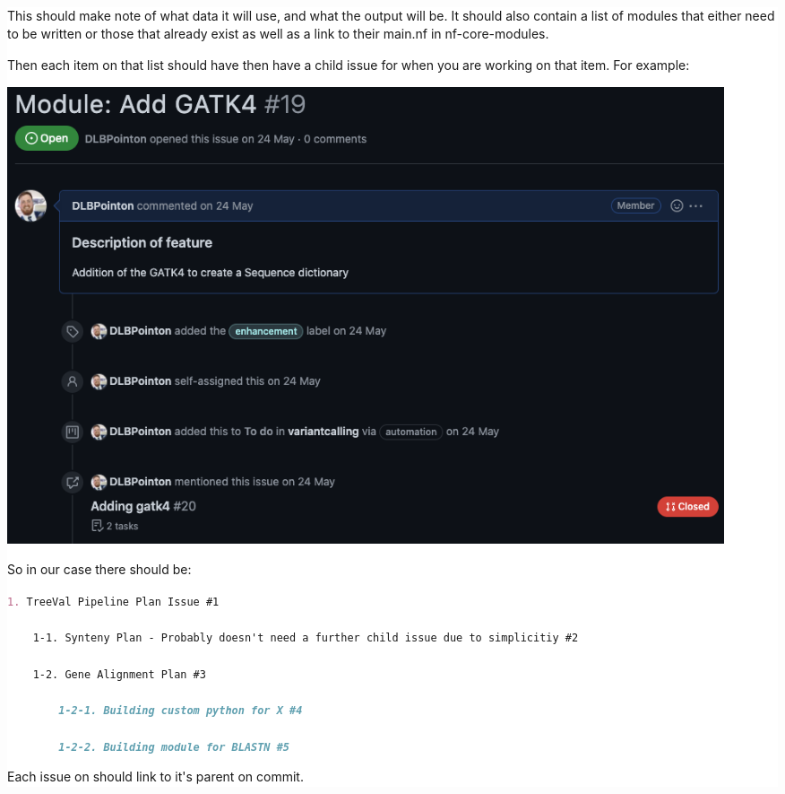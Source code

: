 This should make note of what data it will use, and what the output will be. It should also contain a list of modules that either need to be written or those that already exist as well as a link to their main.nf in nf-core-modules.

Then each item on that list should have then have a child issue for when you are working on that item.
For example:

<img src="./images/child_issue.png" width=800>

So in our case there should be:

```markdown
1. TreeVal Pipeline Plan Issue #1

	1-1. Synteny Plan - Probably doesn't need a further child issue due to simplicitiy #2
	
	1-2. Gene Alignment Plan #3
		
		1-2-1. Building custom python for X #4
		
		1-2-2. Building module for BLASTN #5
```

Each issue on should link to it's parent on commit.
